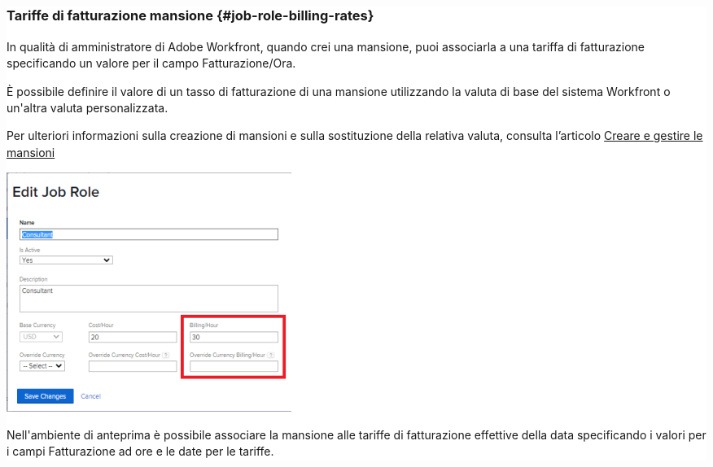 </div>

### Tariffe di fatturazione mansione {#job-role-billing-rates}

In qualità di amministratore di Adobe Workfront, quando crei una mansione, puoi associarla a una tariffa di fatturazione specificando un valore per il campo Fatturazione/Ora.

È possibile definire il valore di un tasso di fatturazione di una mansione utilizzando la valuta di base del sistema Workfront o un&#39;altra valuta personalizzata.

Per ulteriori informazioni sulla creazione di mansioni e sulla sostituzione della relativa valuta, consulta l’articolo [Creare e gestire le mansioni](../../../administration-and-setup/set-up-workfront/organizational-setup/create-manage-job-roles.md)

![](assets/billing-rate-for-role-1-350x294.png)

<div class="preview">

Nell&#39;ambiente di anteprima è possibile associare la mansione alle tariffe di fatturazione effettive della data specificando i valori per i campi Fatturazione ad ore e le date per le tariffe.
